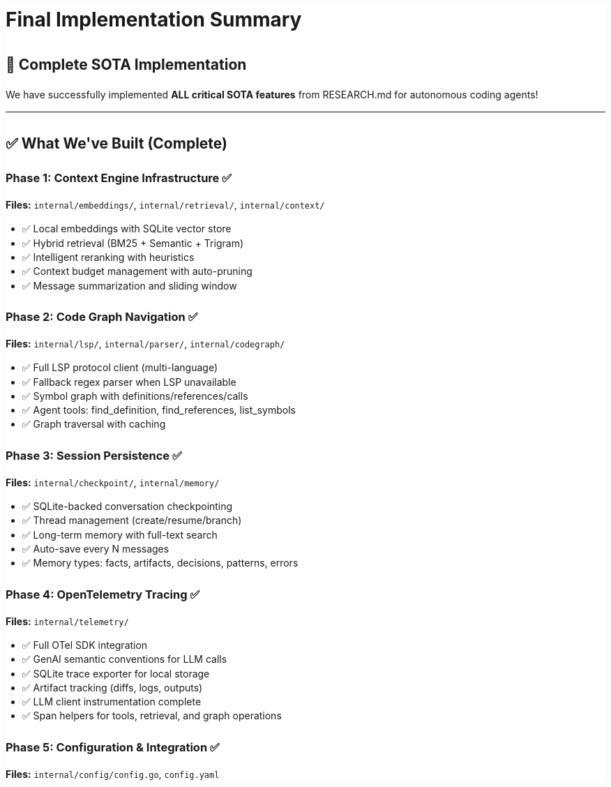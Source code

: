 # Final Implementation Summary

## 🎉 Complete SOTA Implementation

We have successfully implemented **ALL critical SOTA features** from RESEARCH.md for autonomous coding agents!

---

## ✅ What We've Built (Complete)

### Phase 1: Context Engine Infrastructure ✅
**Files:** `internal/embeddings/`, `internal/retrieval/`, `internal/context/`

- ✅ Local embeddings with SQLite vector store
- ✅ Hybrid retrieval (BM25 + Semantic + Trigram)
- ✅ Intelligent reranking with heuristics
- ✅ Context budget management with auto-pruning
- ✅ Message summarization and sliding window

### Phase 2: Code Graph Navigation ✅
**Files:** `internal/lsp/`, `internal/parser/`, `internal/codegraph/`

- ✅ Full LSP protocol client (multi-language)
- ✅ Fallback regex parser when LSP unavailable
- ✅ Symbol graph with definitions/references/calls
- ✅ Agent tools: find_definition, find_references, list_symbols
- ✅ Graph traversal with caching

### Phase 3: Session Persistence ✅
**Files:** `internal/checkpoint/`, `internal/memory/`

- ✅ SQLite-backed conversation checkpointing
- ✅ Thread management (create/resume/branch)
- ✅ Long-term memory with full-text search
- ✅ Auto-save every N messages
- ✅ Memory types: facts, artifacts, decisions, patterns, errors

### Phase 4: OpenTelemetry Tracing ✅
**Files:** `internal/telemetry/`

- ✅ Full OTel SDK integration
- ✅ GenAI semantic conventions for LLM calls
- ✅ SQLite trace exporter for local storage
- ✅ Artifact tracking (diffs, logs, outputs)
- ✅ LLM client instrumentation complete
- ✅ Span helpers for tools, retrieval, and graph operations

### Phase 5: Configuration & Integration ✅
**Files:** `internal/config/config.go`, `config.yaml`
